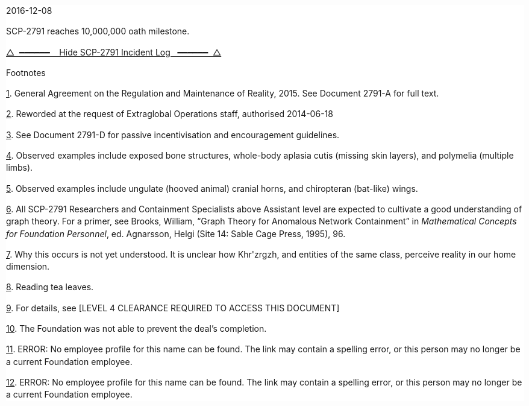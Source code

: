 2016-12-08

SCP-2791 reaches 10,000,000 oath milestone.

 [△  ━━━━━━    Hide SCP-2791 Incident Log   ━━━━━━  △](javascript:;) 

Footnotes

[1](javascript:;). General Agreement on the Regulation and Maintenance of Reality, 2015. See Document 2791-A for full text.

[2](javascript:;). Reworded at the request of Extraglobal Operations staff, authorised 2014-06-18

[3](javascript:;). See Document 2791-D for passive incentivisation and encouragement guidelines.

[4](javascript:;). Observed examples include exposed bone structures, whole-body aplasia cutis (missing skin layers), and polymelia (multiple limbs).

[5](javascript:;). Observed examples include ungulate (hooved animal) cranial horns, and chiropteran (bat-like) wings.

[6](javascript:;). All SCP-2791 Researchers and Containment Specialists above Assistant level are expected to cultivate a good understanding of graph theory. For a primer, see Brooks, William, “Graph Theory for Anomalous Network Containment” in _Mathematical Concepts for Foundation Personnel_, ed. Agnarsson, Helgi (Site 14: Sable Cage Press, 1995), 96.

[7](javascript:;). Why this occurs is not yet understood. It is unclear how Khr'zrgzh, and entities of the same class, perceive reality in our home dimension.

[8](javascript:;). Reading tea leaves.

[9](javascript:;). For details, see \[LEVEL 4 CLEARANCE REQUIRED TO ACCESS THIS DOCUMENT\]

[10](javascript:;). The Foundation was not able to prevent the deal’s completion.

[11](javascript:;). ERROR: No employee profile for this name can be found. The link may contain a spelling error, or this person may no longer be a current Foundation employee.

[12](javascript:;). ERROR: No employee profile for this name can be found. The link may contain a spelling error, or this person may no longer be a current Foundation employee.